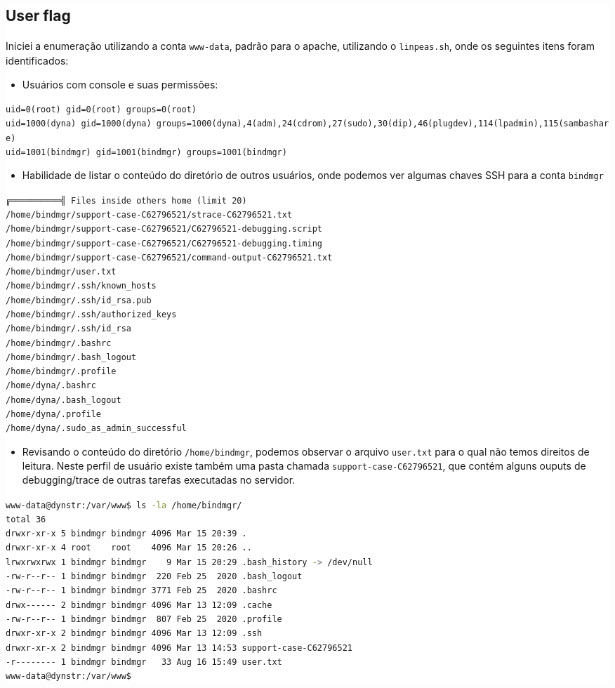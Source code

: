 ## User flag

Iniciei a enumeração utilizando a conta `www-data`, padrão para o apache, utilizando o `linpeas.sh`, onde os seguintes itens foram identificados:

- Usuários com console e suas permissões:

```plaintext
uid=0(root) gid=0(root) groups=0(root)
uid=1000(dyna) gid=1000(dyna) groups=1000(dyna),4(adm),24(cdrom),27(sudo),30(dip),46(plugdev),114(lpadmin),115(sambashare)
uid=1001(bindmgr) gid=1001(bindmgr) groups=1001(bindmgr)
```

- Habilidade de listar o conteúdo do diretório de outros usuários, onde podemos ver algumas chaves SSH para a conta `bindmgr`

```plaintext
╔══════════╣ Files inside others home (limit 20)
/home/bindmgr/support-case-C62796521/strace-C62796521.txt
/home/bindmgr/support-case-C62796521/C62796521-debugging.script
/home/bindmgr/support-case-C62796521/C62796521-debugging.timing
/home/bindmgr/support-case-C62796521/command-output-C62796521.txt
/home/bindmgr/user.txt
/home/bindmgr/.ssh/known_hosts
/home/bindmgr/.ssh/id_rsa.pub
/home/bindmgr/.ssh/authorized_keys
/home/bindmgr/.ssh/id_rsa
/home/bindmgr/.bashrc
/home/bindmgr/.bash_logout
/home/bindmgr/.profile
/home/dyna/.bashrc
/home/dyna/.bash_logout
/home/dyna/.profile
/home/dyna/.sudo_as_admin_successful
```

- Revisando o conteúdo do diretório `/home/bindmgr`, podemos observar o arquivo `user.txt` para o qual não temos direitos de leitura. Neste perfil de usuário existe também uma pasta chamada `support-case-C62796521`, que contém alguns ouputs de debugging/trace de outras tarefas executadas no servidor.

```bash
www-data@dynstr:/var/www$ ls -la /home/bindmgr/
total 36
drwxr-xr-x 5 bindmgr bindmgr 4096 Mar 15 20:39 .
drwxr-xr-x 4 root    root    4096 Mar 15 20:26 ..
lrwxrwxrwx 1 bindmgr bindmgr    9 Mar 15 20:29 .bash_history -> /dev/null
-rw-r--r-- 1 bindmgr bindmgr  220 Feb 25  2020 .bash_logout
-rw-r--r-- 1 bindmgr bindmgr 3771 Feb 25  2020 .bashrc
drwx------ 2 bindmgr bindmgr 4096 Mar 13 12:09 .cache
-rw-r--r-- 1 bindmgr bindmgr  807 Feb 25  2020 .profile
drwxr-xr-x 2 bindmgr bindmgr 4096 Mar 13 12:09 .ssh
drwxr-xr-x 2 bindmgr bindmgr 4096 Mar 13 14:53 support-case-C62796521
-r-------- 1 bindmgr bindmgr   33 Aug 16 15:49 user.txt
www-data@dynstr:/var/www$
```
